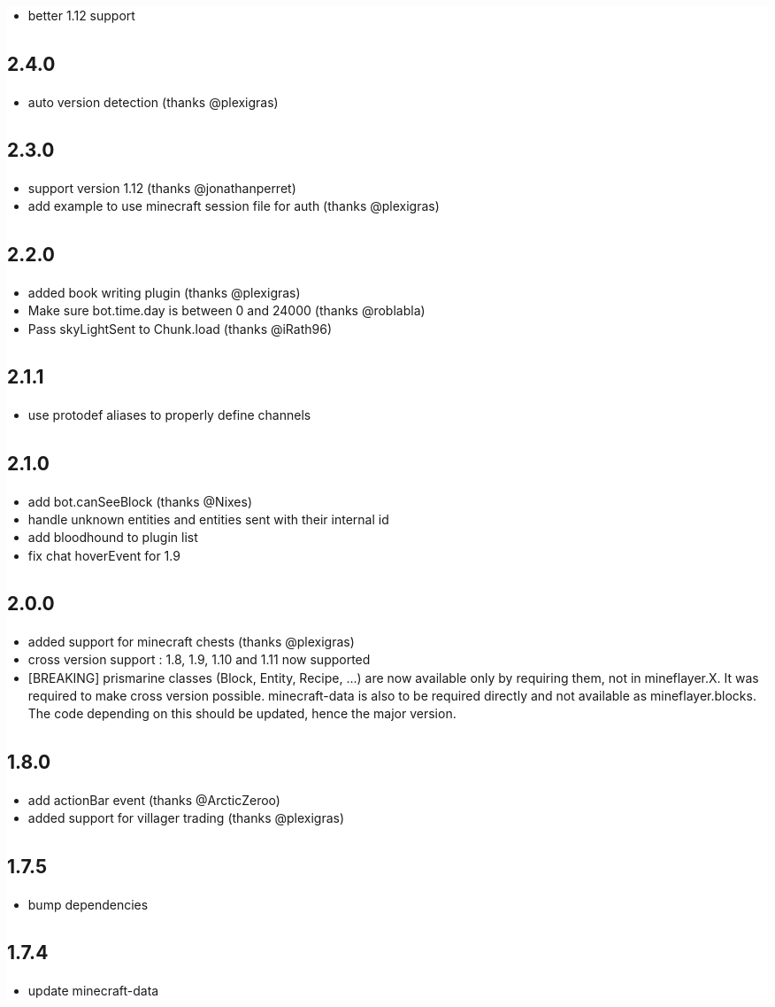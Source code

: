 * better 1.12 support

## 2.4.0

* auto version detection (thanks @plexigras)

## 2.3.0

* support version 1.12 (thanks @jonathanperret)
* add example to use minecraft session file for auth (thanks @plexigras)

## 2.2.0

* added book writing plugin (thanks @plexigras)
* Make sure bot.time.day is between 0 and 24000 (thanks @roblabla)
* Pass skyLightSent to Chunk.load (thanks @iRath96)

## 2.1.1

* use protodef aliases to properly define channels

## 2.1.0

* add bot.canSeeBlock (thanks @Nixes)
* handle unknown entities and entities sent with their internal id
* add bloodhound to plugin list
* fix chat hoverEvent for 1.9

## 2.0.0

* added support for minecraft chests (thanks @plexigras)
* cross version support : 1.8, 1.9, 1.10 and 1.11 now supported
* [BREAKING] prismarine classes (Block, Entity, Recipe, ...) are now available only by requiring them, not in mineflayer.X. It was required to make cross version possible. minecraft-data is also to be required directly and not available as mineflayer.blocks. The code depending on this should be updated, hence the major version.

## 1.8.0

* add actionBar event (thanks @ArcticZeroo)
* added support for villager trading (thanks @plexigras)

## 1.7.5

* bump dependencies

## 1.7.4

* update minecraft-data
